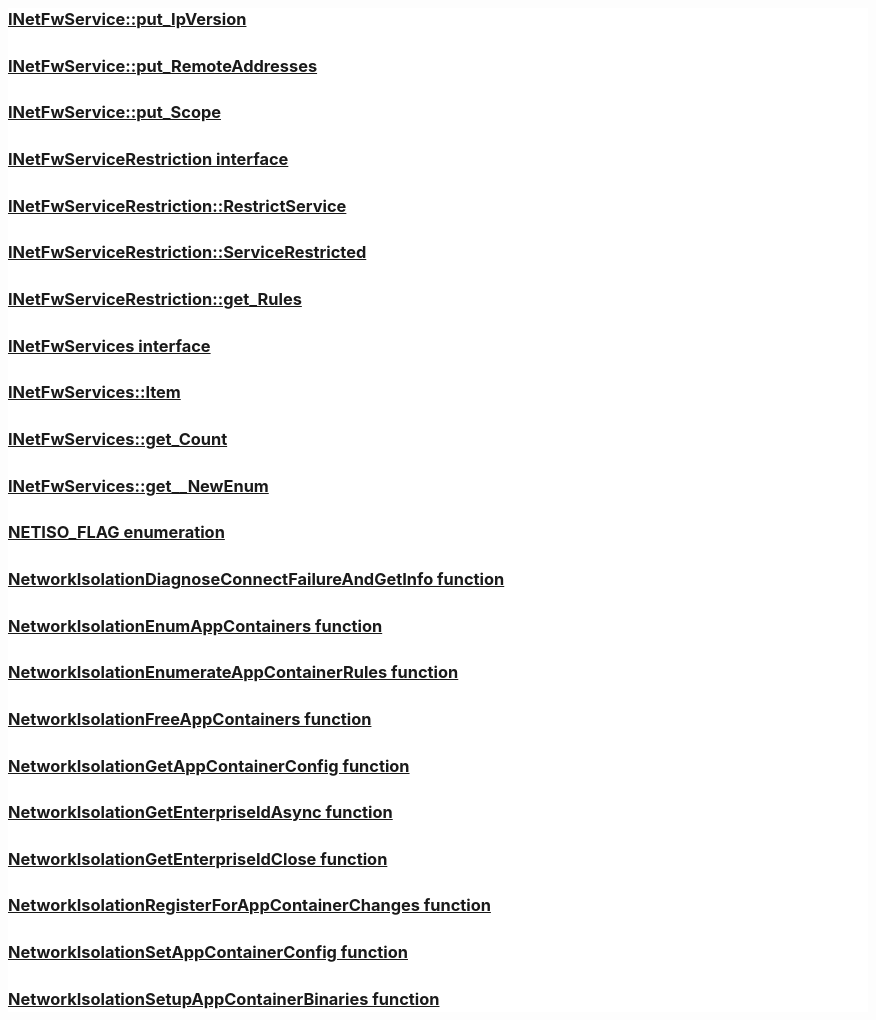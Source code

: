 ### [INetFwService::put_IpVersion](../netfw/nf-netfw-inetfwservice-put_ipversion.md)
### [INetFwService::put_RemoteAddresses](../netfw/nf-netfw-inetfwservice-put_remoteaddresses.md)
### [INetFwService::put_Scope](../netfw/nf-netfw-inetfwservice-put_scope.md)
### [INetFwServiceRestriction interface](../netfw/nn-netfw-inetfwservicerestriction.md)
### [INetFwServiceRestriction::RestrictService](../netfw/nf-netfw-inetfwservicerestriction-restrictservice.md)
### [INetFwServiceRestriction::ServiceRestricted](../netfw/nf-netfw-inetfwservicerestriction-servicerestricted.md)
### [INetFwServiceRestriction::get_Rules](../netfw/nf-netfw-inetfwservicerestriction-get_rules.md)
### [INetFwServices interface](../netfw/nn-netfw-inetfwservices.md)
### [INetFwServices::Item](../netfw/nf-netfw-inetfwservices-item.md)
### [INetFwServices::get_Count](../netfw/nf-netfw-inetfwservices-get_count.md)
### [INetFwServices::get__NewEnum](../netfw/nf-netfw-inetfwservices-get__newenum.md)
### [NETISO_FLAG enumeration](../netfw/ne-netfw-netiso_flag.md)
### [NetworkIsolationDiagnoseConnectFailureAndGetInfo function](../netfw/nf-netfw-networkisolationdiagnoseconnectfailureandgetinfo.md)
### [NetworkIsolationEnumAppContainers function](../netfw/nf-netfw-networkisolationenumappcontainers.md)
### [NetworkIsolationEnumerateAppContainerRules function](../netfw/nf-netfw-networkisolationenumerateappcontainerrules.md)
### [NetworkIsolationFreeAppContainers function](../netfw/nf-netfw-networkisolationfreeappcontainers.md)
### [NetworkIsolationGetAppContainerConfig function](../netfw/nf-netfw-networkisolationgetappcontainerconfig.md)
### [NetworkIsolationGetEnterpriseIdAsync function](../netfw/nf-netfw-networkisolationgetenterpriseidasync.md)
### [NetworkIsolationGetEnterpriseIdClose function](../netfw/nf-netfw-networkisolationgetenterpriseidclose.md)
### [NetworkIsolationRegisterForAppContainerChanges function](../netfw/nf-netfw-networkisolationregisterforappcontainerchanges.md)
### [NetworkIsolationSetAppContainerConfig function](../netfw/nf-netfw-networkisolationsetappcontainerconfig.md)
### [NetworkIsolationSetupAppContainerBinaries function](../netfw/nf-netfw-networkisolationsetupappcontainerbinaries.md)